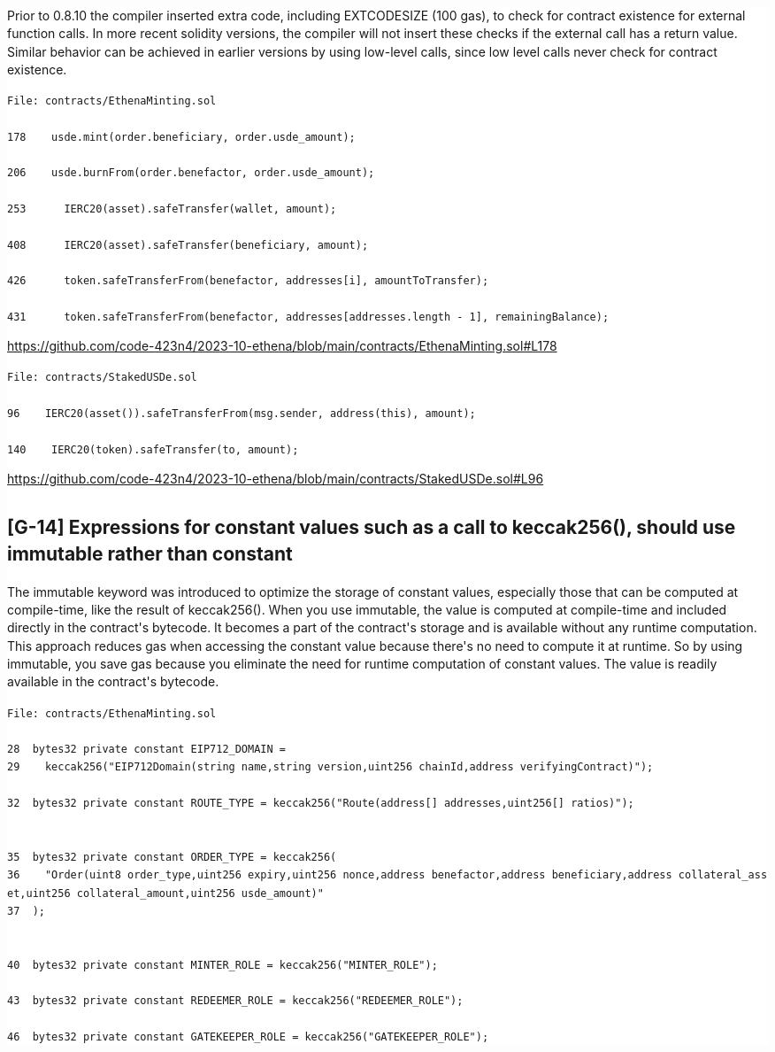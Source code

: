 Prior to 0.8.10 the compiler inserted extra code, including EXTCODESIZE (100 gas), to check for contract existence for external function calls. In more recent solidity versions, the compiler will not insert these checks if the external call has a return value. Similar behavior can be achieved in earlier versions by using low-level calls, since low level calls never check for contract existence.

```solidity
File: contracts/EthenaMinting.sol

178    usde.mint(order.beneficiary, order.usde_amount);

206    usde.burnFrom(order.benefactor, order.usde_amount);

253      IERC20(asset).safeTransfer(wallet, amount);

408      IERC20(asset).safeTransfer(beneficiary, amount);

426      token.safeTransferFrom(benefactor, addresses[i], amountToTransfer);

431      token.safeTransferFrom(benefactor, addresses[addresses.length - 1], remainingBalance);

```

https://github.com/code-423n4/2023-10-ethena/blob/main/contracts/EthenaMinting.sol#L178

```solidity
File: contracts/StakedUSDe.sol

96    IERC20(asset()).safeTransferFrom(msg.sender, address(this), amount);

140    IERC20(token).safeTransfer(to, amount);

```

https://github.com/code-423n4/2023-10-ethena/blob/main/contracts/StakedUSDe.sol#L96

## [G-14] Expressions for constant values such as a call to keccak256(), should use immutable rather than constant

The immutable keyword was introduced to optimize the storage of constant values, especially those that can be computed at compile-time, like the result of keccak256(). When you use immutable, the value is computed at compile-time and included directly in the contract's bytecode. It becomes a part of the contract's storage and is available without any runtime computation. This approach reduces gas when accessing the constant value because there's no need to compute it at runtime. So by using immutable, you save gas because you eliminate the need for runtime computation of constant values. The value is readily available in the contract's bytecode.

```solidity
File: contracts/EthenaMinting.sol

28  bytes32 private constant EIP712_DOMAIN =
29    keccak256("EIP712Domain(string name,string version,uint256 chainId,address verifyingContract)");

32  bytes32 private constant ROUTE_TYPE = keccak256("Route(address[] addresses,uint256[] ratios)");


35  bytes32 private constant ORDER_TYPE = keccak256(
36    "Order(uint8 order_type,uint256 expiry,uint256 nonce,address benefactor,address beneficiary,address collateral_asset,uint256 collateral_amount,uint256 usde_amount)"
37  );


40  bytes32 private constant MINTER_ROLE = keccak256("MINTER_ROLE");

43  bytes32 private constant REDEEMER_ROLE = keccak256("REDEEMER_ROLE");

46  bytes32 private constant GATEKEEPER_ROLE = keccak256("GATEKEEPER_ROLE");
```